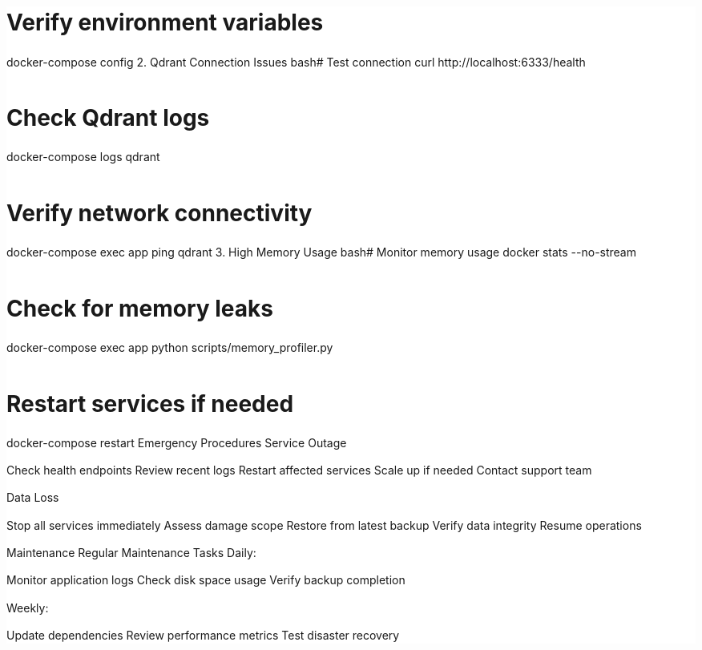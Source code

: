 # Verify environment variables
docker-compose config
2. Qdrant Connection Issues
bash# Test connection
curl http://localhost:6333/health

# Check Qdrant logs
docker-compose logs qdrant

# Verify network connectivity
docker-compose exec app ping qdrant
3. High Memory Usage
bash# Monitor memory usage
docker stats --no-stream

# Check for memory leaks
docker-compose exec app python scripts/memory_profiler.py

# Restart services if needed
docker-compose restart
Emergency Procedures
Service Outage

Check health endpoints
Review recent logs
Restart affected services
Scale up if needed
Contact support team

Data Loss

Stop all services immediately
Assess damage scope
Restore from latest backup
Verify data integrity
Resume operations

Maintenance
Regular Maintenance Tasks
Daily:

Monitor application logs
Check disk space usage
Verify backup completion

Weekly:

Update dependencies
Review performance metrics
Test disaster recovery
